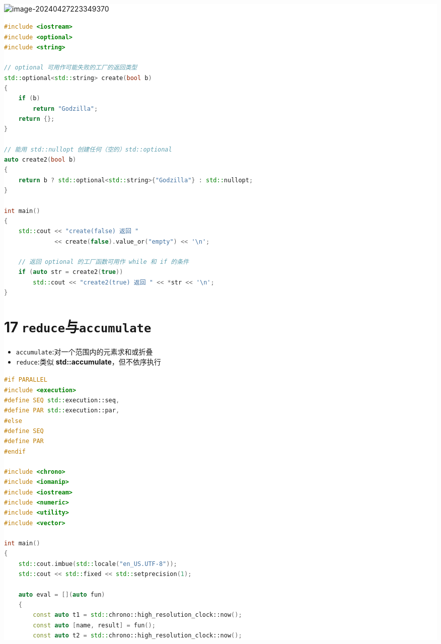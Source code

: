 ![image-20240427223349370](https://typora-dusong.oss-cn-chengdu.aliyuncs.com/image-20240427223349370.png)

```cpp
#include <iostream>
#include <optional>
#include <string>
 
// optional 可用作可能失败的工厂的返回类型
std::optional<std::string> create(bool b)
{
    if (b)
        return "Godzilla";
    return {};
}
 
// 能用 std::nullopt 创建任何（空的）std::optional
auto create2(bool b)
{
    return b ? std::optional<std::string>{"Godzilla"} : std::nullopt;
}
 
int main()
{
    std::cout << "create(false) 返回 "
              << create(false).value_or("empty") << '\n';
 
    // 返回 optional 的工厂函数可用作 while 和 if 的条件
    if (auto str = create2(true))
        std::cout << "create2(true) 返回 " << *str << '\n';
}
```

# 17 `reduce`与`accumulate`

- `accumulate`:对一个范围内的元素求和或折叠
- `reduce`:类似 **std::accumulate**，但不依序执行

```cpp
#if PARALLEL
#include <execution>
#define SEQ std::execution::seq,
#define PAR std::execution::par,
#else
#define SEQ
#define PAR
#endif
 
#include <chrono>
#include <iomanip>
#include <iostream>
#include <numeric>
#include <utility>
#include <vector>
 
int main()
{
    std::cout.imbue(std::locale("en_US.UTF-8"));
    std::cout << std::fixed << std::setprecision(1);
 
    auto eval = [](auto fun)
    {
        const auto t1 = std::chrono::high_resolution_clock::now();
        const auto [name, result] = fun();
        const auto t2 = std::chrono::high_resolution_clock::now();
```